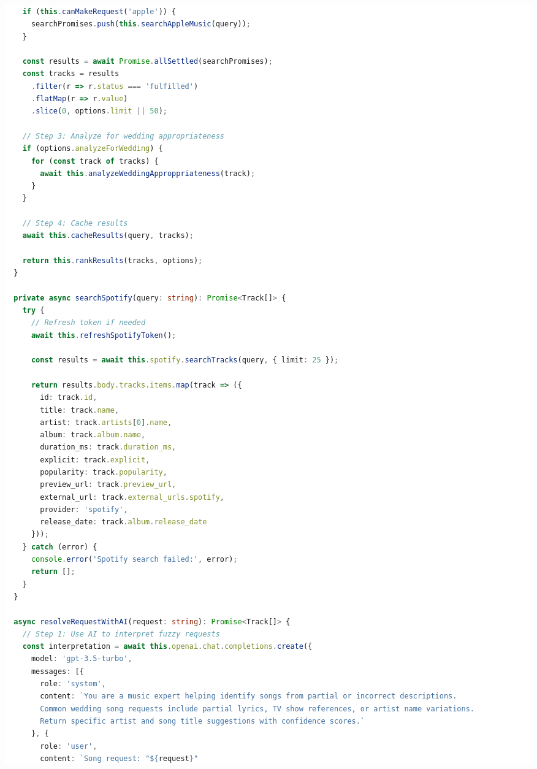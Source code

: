 ```typescript
    if (this.canMakeRequest('apple')) {
      searchPromises.push(this.searchAppleMusic(query));
    }

    const results = await Promise.allSettled(searchPromises);
    const tracks = results
      .filter(r => r.status === 'fulfilled')
      .flatMap(r => r.value)
      .slice(0, options.limit || 50);

    // Step 3: Analyze for wedding appropriateness
    if (options.analyzeForWedding) {
      for (const track of tracks) {
        await this.analyzeWeddingApproppriateness(track);
      }
    }

    // Step 4: Cache results
    await this.cacheResults(query, tracks);

    return this.rankResults(tracks, options);
  }

  private async searchSpotify(query: string): Promise<Track[]> {
    try {
      // Refresh token if needed
      await this.refreshSpotifyToken();
      
      const results = await this.spotify.searchTracks(query, { limit: 25 });
      
      return results.body.tracks.items.map(track => ({
        id: track.id,
        title: track.name,
        artist: track.artists[0].name,
        album: track.album.name,
        duration_ms: track.duration_ms,
        explicit: track.explicit,
        popularity: track.popularity,
        preview_url: track.preview_url,
        external_url: track.external_urls.spotify,
        provider: 'spotify',
        release_date: track.album.release_date
      }));
    } catch (error) {
      console.error('Spotify search failed:', error);
      return [];
    }
  }

  async resolveRequestWithAI(request: string): Promise<Track[]> {
    // Step 1: Use AI to interpret fuzzy requests
    const interpretation = await this.openai.chat.completions.create({
      model: 'gpt-3.5-turbo',
      messages: [{
        role: 'system',
        content: `You are a music expert helping identify songs from partial or incorrect descriptions.
        Common wedding song requests include partial lyrics, TV show references, or artist name variations.
        Return specific artist and song title suggestions with confidence scores.`
      }, {
        role: 'user',
        content: `Song request: "${request}"
```